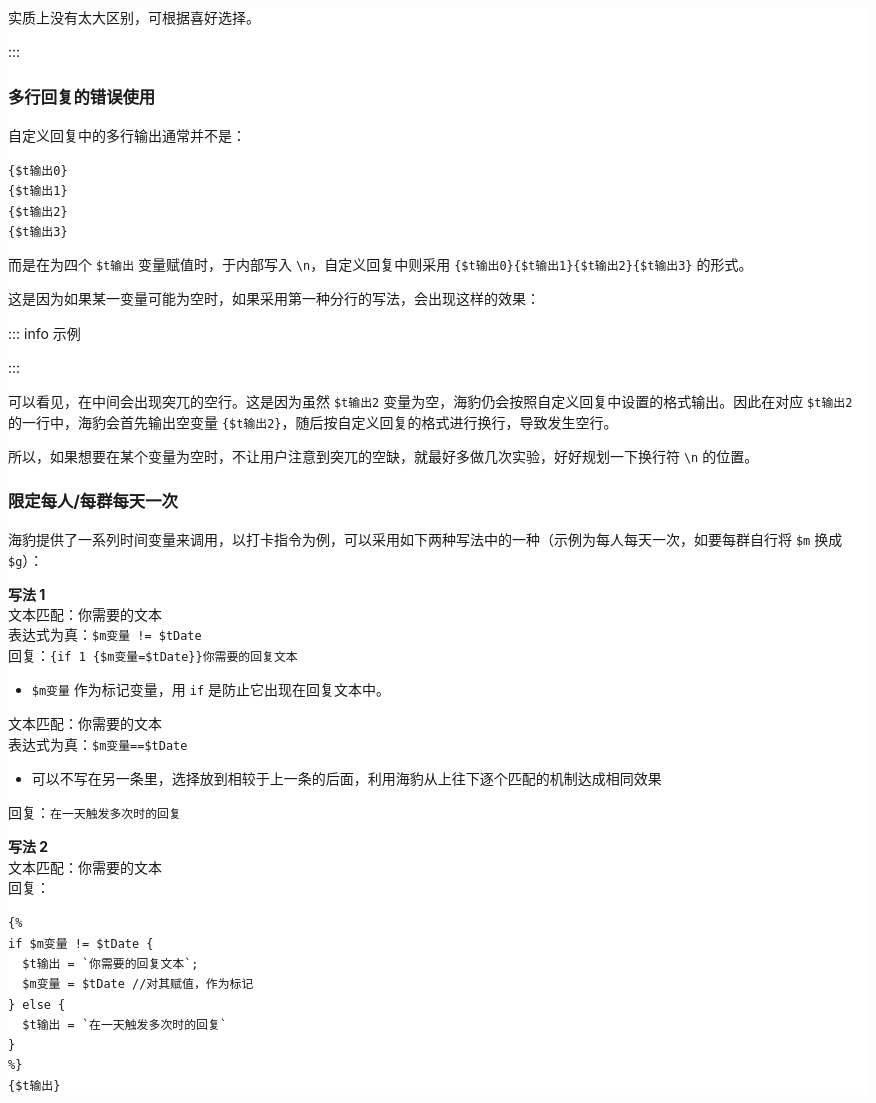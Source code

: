 实质上没有太大区别，可根据喜好选择。

:::

### 多行回复的错误使用

自定义回复中的多行输出通常并不是：

```text
{$t输出0}
{$t输出1}
{$t输出2}
{$t输出3}
```

而是在为四个 `$t输出` 变量赋值时，于内部写入 `\n`，自定义回复中则采用 `{$t输出0}{$t输出1}{$t输出2}{$t输出3}` 的形式。

这是因为如果某一变量可能为空时，如果采用第一种分行的写法，会出现这样的效果：

::: info 示例

<ChatBox :messages="[
{content: '踢海豹', send: true},
{content: '<木落>一脚踢向海豹，踢了3格。\n海豹现在离终点还有37格。\n\n海豹的逃走骰：1d100=60，海豹没能逃脱凶猛恶汉们的掌控！'},
]" />

:::

可以看见，在中间会出现突兀的空行。这是因为虽然 `$t输出2` 变量为空，海豹仍会按照自定义回复中设置的格式输出。因此在对应 `$t输出2` 的一行中，海豹会首先输出空变量 `{$t输出2}`，随后按自定义回复的格式进行换行，导致发生空行。

所以，如果想要在某个变量为空时，不让用户注意到突兀的空缺，就最好多做几次实验，好好规划一下换行符 `\n` 的位置。

### 限定每人/每群每天一次

海豹提供了一系列时间变量来调用，以打卡指令为例，可以采用如下两种写法中的一种（示例为每人每天一次，如要每群自行将 `$m` 换成 `$g`）：

**写法 1**  
文本匹配：你需要的文本  
表达式为真：`$m变量 != $tDate`  
回复：`{if 1 {$m变量=$tDate}}你需要的回复文本`

- `$m变量` 作为标记变量，用 `if` 是防止它出现在回复文本中。

文本匹配：你需要的文本  
表达式为真：`$m变量==$tDate`

- 可以不写在另一条里，选择放到相较于上一条的后面，利用海豹从上往下逐个匹配的机制达成相同效果

回复：`在一天触发多次时的回复`

**写法 2**  
文本匹配：你需要的文本  
回复：

```text
{%
if $m变量 != $tDate {
  $t输出 = `你需要的回复文本`;
  $m变量 = $tDate //对其赋值，作为标记
} else {
  $t输出 = `在一天触发多次时的回复`
}
%}
{$t输出}
```
